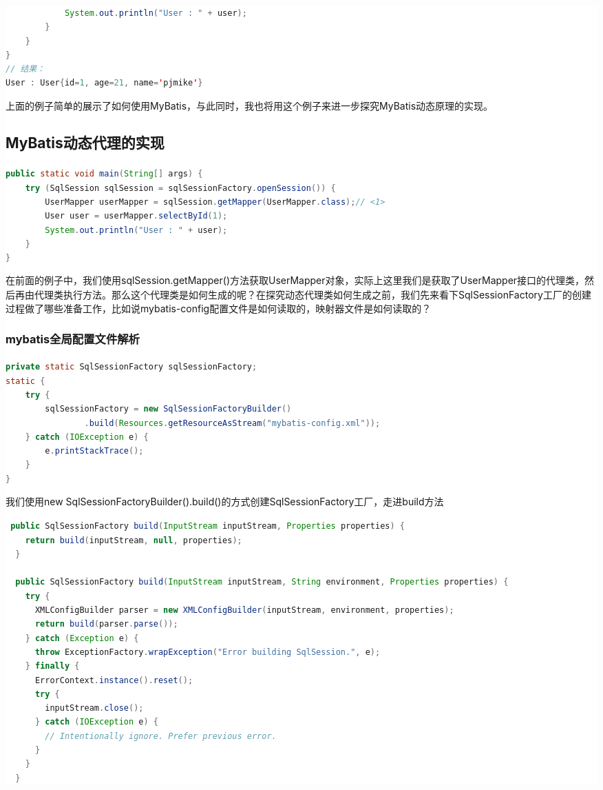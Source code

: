 ```java
            System.out.println("User : " + user);
        }
    }
}
// 结果：
User : User{id=1, age=21, name='pjmike'}
```

上面的例子简单的展示了如何使用MyBatis，与此同时，我也将用这个例子来进一步探究MyBatis动态原理的实现。

## MyBatis动态代理的实现

```java
public static void main(String[] args) {
    try (SqlSession sqlSession = sqlSessionFactory.openSession()) {
        UserMapper userMapper = sqlSession.getMapper(UserMapper.class);// <1>
        User user = userMapper.selectById(1);
        System.out.println("User : " + user);
    }
}
```

在前面的例子中，我们使用sqlSession.getMapper()方法获取UserMapper对象，实际上这里我们是获取了UserMapper接口的代理类，然后再由代理类执行方法。那么这个代理类是如何生成的呢？在探究动态代理类如何生成之前，我们先来看下SqlSessionFactory工厂的创建过程做了哪些准备工作，比如说mybatis-config配置文件是如何读取的，映射器文件是如何读取的？

### mybatis全局配置文件解析

```java
private static SqlSessionFactory sqlSessionFactory;
static {
    try {
        sqlSessionFactory = new SqlSessionFactoryBuilder()
                .build(Resources.getResourceAsStream("mybatis-config.xml"));
    } catch (IOException e) {
        e.printStackTrace();
    }
}
```

我们使用new SqlSessionFactoryBuilder().build()的方式创建SqlSessionFactory工厂，走进build方法

```java
 public SqlSessionFactory build(InputStream inputStream, Properties properties) {
    return build(inputStream, null, properties);
  }

  public SqlSessionFactory build(InputStream inputStream, String environment, Properties properties) {
    try {
      XMLConfigBuilder parser = new XMLConfigBuilder(inputStream, environment, properties);
      return build(parser.parse());
    } catch (Exception e) {
      throw ExceptionFactory.wrapException("Error building SqlSession.", e);
    } finally {
      ErrorContext.instance().reset();
      try {
        inputStream.close();
      } catch (IOException e) {
        // Intentionally ignore. Prefer previous error.
      }
    }
  }
```
